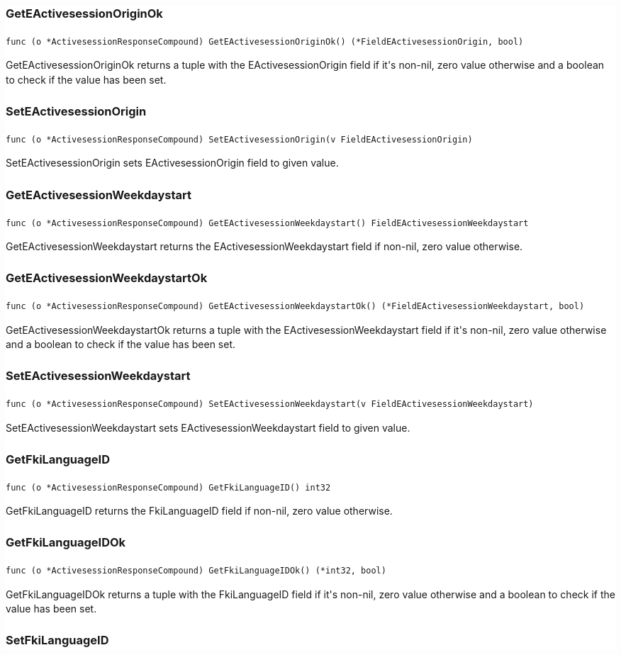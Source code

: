 ### GetEActivesessionOriginOk

`func (o *ActivesessionResponseCompound) GetEActivesessionOriginOk() (*FieldEActivesessionOrigin, bool)`

GetEActivesessionOriginOk returns a tuple with the EActivesessionOrigin field if it's non-nil, zero value otherwise
and a boolean to check if the value has been set.

### SetEActivesessionOrigin

`func (o *ActivesessionResponseCompound) SetEActivesessionOrigin(v FieldEActivesessionOrigin)`

SetEActivesessionOrigin sets EActivesessionOrigin field to given value.


### GetEActivesessionWeekdaystart

`func (o *ActivesessionResponseCompound) GetEActivesessionWeekdaystart() FieldEActivesessionWeekdaystart`

GetEActivesessionWeekdaystart returns the EActivesessionWeekdaystart field if non-nil, zero value otherwise.

### GetEActivesessionWeekdaystartOk

`func (o *ActivesessionResponseCompound) GetEActivesessionWeekdaystartOk() (*FieldEActivesessionWeekdaystart, bool)`

GetEActivesessionWeekdaystartOk returns a tuple with the EActivesessionWeekdaystart field if it's non-nil, zero value otherwise
and a boolean to check if the value has been set.

### SetEActivesessionWeekdaystart

`func (o *ActivesessionResponseCompound) SetEActivesessionWeekdaystart(v FieldEActivesessionWeekdaystart)`

SetEActivesessionWeekdaystart sets EActivesessionWeekdaystart field to given value.


### GetFkiLanguageID

`func (o *ActivesessionResponseCompound) GetFkiLanguageID() int32`

GetFkiLanguageID returns the FkiLanguageID field if non-nil, zero value otherwise.

### GetFkiLanguageIDOk

`func (o *ActivesessionResponseCompound) GetFkiLanguageIDOk() (*int32, bool)`

GetFkiLanguageIDOk returns a tuple with the FkiLanguageID field if it's non-nil, zero value otherwise
and a boolean to check if the value has been set.

### SetFkiLanguageID
